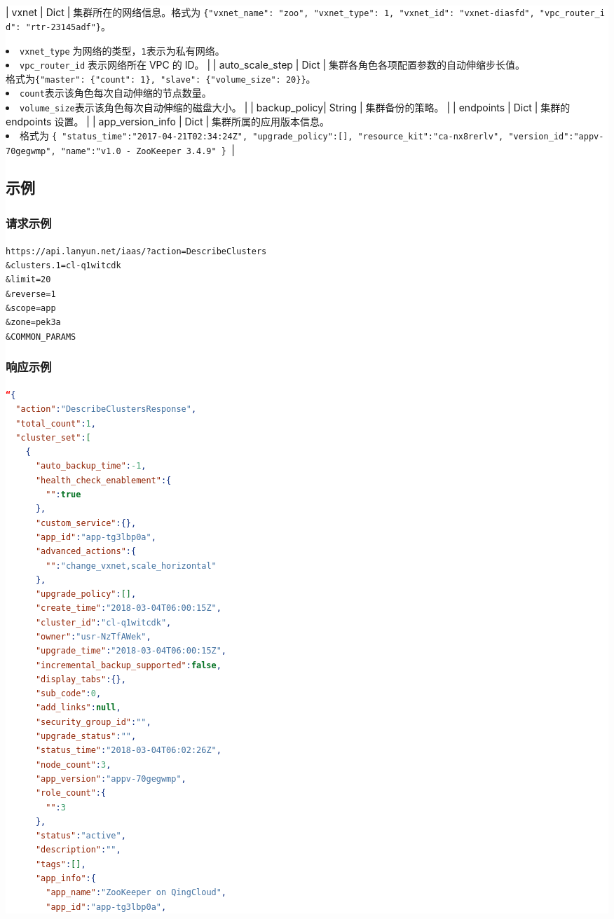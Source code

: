 | vxnet | Dict | 集群所在的网络信息。格式为 `{"vxnet_name": "zoo", "vxnet_type": 1, "vxnet_id": "vxnet-diasfd", "vpc_router_id": "rtr-23145adf"}`。<li>`vxnet_type` 为网络的类型，`1`表示为私有网络。<li>`vpc_router_id` 表示网络所在 VPC 的 ID。 |
| auto_scale_step | Dict | 集群各角色各项配置参数的自动伸缩步长值。<br>格式为`{"master": {"count": 1}, "slave": {"volume_size": 20}}`。<li>`count`表示该角色每次自动伸缩的节点数量。<li>`volume_size`表示该角色每次自动伸缩的磁盘大小。 |
| backup_policy| String | 集群备份的策略。 |
| endpoints | Dict | 集群的 endpoints 设置。 |
| app_version_info | Dict | 集群所属的应用版本信息。<li>格式为 `{ "status_time":"2017-04-21T02:34:24Z", "upgrade_policy":[], "resource_kit":"ca-nx8rerlv", "version_id":"appv-70gegwmp", "name":"v1.0 - ZooKeeper 3.4.9" } `|

## 示例 

### 请求示例

```url
https://api.lanyun.net/iaas/?action=DescribeClusters
&clusters.1=cl-q1witcdk
&limit=20
&reverse=1
&scope=app
&zone=pek3a
&COMMON_PARAMS
```

### 响应示例

```json
“{
  "action":"DescribeClustersResponse",
  "total_count":1,
  "cluster_set":[
    {
      "auto_backup_time":-1,
      "health_check_enablement":{
        "":true
      },
      "custom_service":{},
      "app_id":"app-tg3lbp0a",
      "advanced_actions":{
        "":"change_vxnet,scale_horizontal"
      },
      "upgrade_policy":[],
      "create_time":"2018-03-04T06:00:15Z",
      "cluster_id":"cl-q1witcdk",
      "owner":"usr-NzTfAWek",
      "upgrade_time":"2018-03-04T06:00:15Z",
      "incremental_backup_supported":false,
      "display_tabs":{},
      "sub_code":0,
      "add_links":null,
      "security_group_id":"",
      "upgrade_status":"",
      "status_time":"2018-03-04T06:02:26Z",
      "node_count":3,
      "app_version":"appv-70gegwmp",
      "role_count":{
        "":3
      },
      "status":"active",
      "description":"",
      "tags":[],
      "app_info":{
        "app_name":"ZooKeeper on QingCloud",
        "app_id":"app-tg3lbp0a",
```